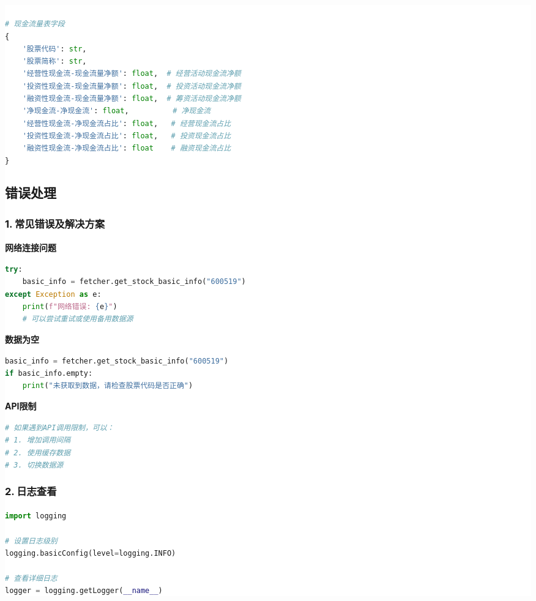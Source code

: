 ```python

# 现金流量表字段
{
    '股票代码': str,
    '股票简称': str,
    '经营性现金流-现金流量净额': float,  # 经营活动现金流净额
    '投资性现金流-现金流量净额': float,  # 投资活动现金流净额
    '融资性现金流-现金流量净额': float,  # 筹资活动现金流净额
    '净现金流-净现金流': float,          # 净现金流
    '经营性现金流-净现金流占比': float,   # 经营现金流占比
    '投资性现金流-净现金流占比': float,   # 投资现金流占比
    '融资性现金流-净现金流占比': float    # 融资现金流占比
}
```

## 错误处理

### 1. 常见错误及解决方案

**网络连接问题**
```python
try:
    basic_info = fetcher.get_stock_basic_info("600519")
except Exception as e:
    print(f"网络错误: {e}")
    # 可以尝试重试或使用备用数据源
```

**数据为空**
```python
basic_info = fetcher.get_stock_basic_info("600519")
if basic_info.empty:
    print("未获取到数据，请检查股票代码是否正确")
```

**API限制**
```python
# 如果遇到API调用限制，可以：
# 1. 增加调用间隔
# 2. 使用缓存数据
# 3. 切换数据源
```

### 2. 日志查看
```python
import logging

# 设置日志级别
logging.basicConfig(level=logging.INFO)

# 查看详细日志
logger = logging.getLogger(__name__)
```
